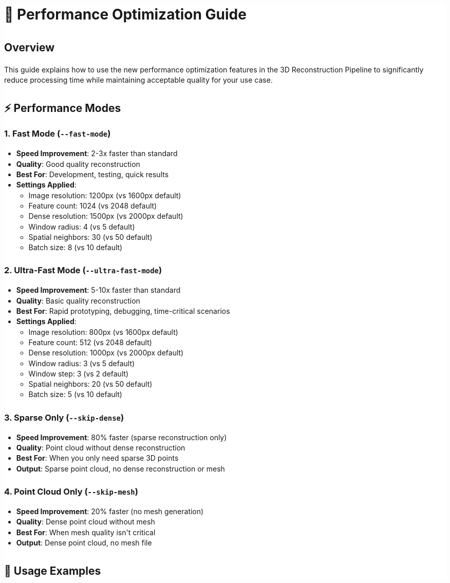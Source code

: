 # 🚀 Performance Optimization Guide

## Overview

This guide explains how to use the new performance optimization features in the 3D Reconstruction Pipeline to significantly reduce processing time while maintaining acceptable quality for your use case.

## ⚡ Performance Modes

### 1. **Fast Mode** (`--fast-mode`)
- **Speed Improvement**: 2-3x faster than standard
- **Quality**: Good quality reconstruction
- **Best For**: Development, testing, quick results
- **Settings Applied**:
  - Image resolution: 1200px (vs 1600px default)
  - Feature count: 1024 (vs 2048 default)
  - Dense resolution: 1500px (vs 2000px default)
  - Window radius: 4 (vs 5 default)
  - Spatial neighbors: 30 (vs 50 default)
  - Batch size: 8 (vs 10 default)

### 2. **Ultra-Fast Mode** (`--ultra-fast-mode`)
- **Speed Improvement**: 5-10x faster than standard
- **Quality**: Basic quality reconstruction
- **Best For**: Rapid prototyping, debugging, time-critical scenarios
- **Settings Applied**:
  - Image resolution: 800px (vs 1600px default)
  - Feature count: 512 (vs 2048 default)
  - Dense resolution: 1000px (vs 2000px default)
  - Window radius: 3 (vs 5 default)
  - Window step: 3 (vs 2 default)
  - Spatial neighbors: 20 (vs 50 default)
  - Batch size: 5 (vs 10 default)

### 3. **Sparse Only** (`--skip-dense`)
- **Speed Improvement**: 80% faster (sparse reconstruction only)
- **Quality**: Point cloud without dense reconstruction
- **Best For**: When you only need sparse 3D points
- **Output**: Sparse point cloud, no dense reconstruction or mesh

### 4. **Point Cloud Only** (`--skip-mesh`)
- **Speed Improvement**: 20% faster (no mesh generation)
- **Quality**: Dense point cloud without mesh
- **Best For**: When mesh quality isn't critical
- **Output**: Dense point cloud, no mesh file

## 🎯 Usage Examples
